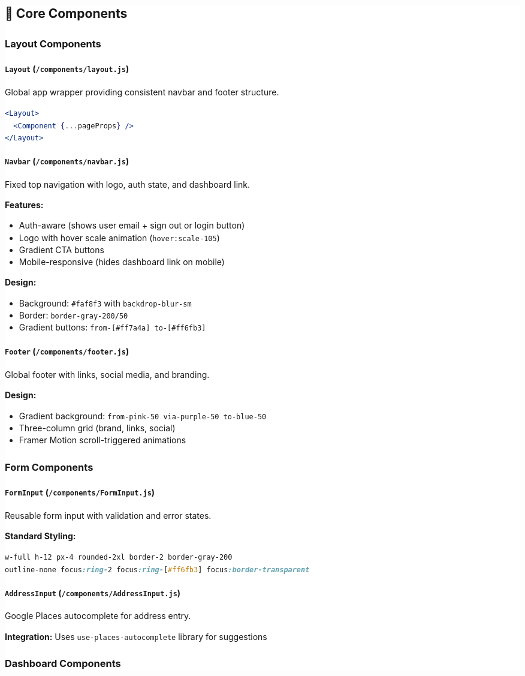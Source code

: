 
## 🧩 Core Components

### Layout Components

#### `Layout` (`/components/layout.js`)
Global app wrapper providing consistent navbar and footer structure.

```jsx
<Layout>
  <Component {...pageProps} />
</Layout>
```

#### `Navbar` (`/components/navbar.js`)
Fixed top navigation with logo, auth state, and dashboard link.

**Features:**
- Auth-aware (shows user email + sign out or login button)
- Logo with hover scale animation (`hover:scale-105`)
- Gradient CTA buttons
- Mobile-responsive (hides dashboard link on mobile)

**Design:**
- Background: `#faf8f3` with `backdrop-blur-sm`
- Border: `border-gray-200/50`
- Gradient buttons: `from-[#ff7a4a] to-[#ff6fb3]`

#### `Footer` (`/components/footer.js`)
Global footer with links, social media, and branding.

**Design:**
- Gradient background: `from-pink-50 via-purple-50 to-blue-50`
- Three-column grid (brand, links, social)
- Framer Motion scroll-triggered animations

### Form Components

#### `FormInput` (`/components/FormInput.js`)
Reusable form input with validation and error states.

**Standard Styling:**
```css
w-full h-12 px-4 rounded-2xl border-2 border-gray-200
outline-none focus:ring-2 focus:ring-[#ff6fb3] focus:border-transparent
```

#### `AddressInput` (`/components/AddressInput.js`)
Google Places autocomplete for address entry.

**Integration:** Uses `use-places-autocomplete` library for suggestions

### Dashboard Components
